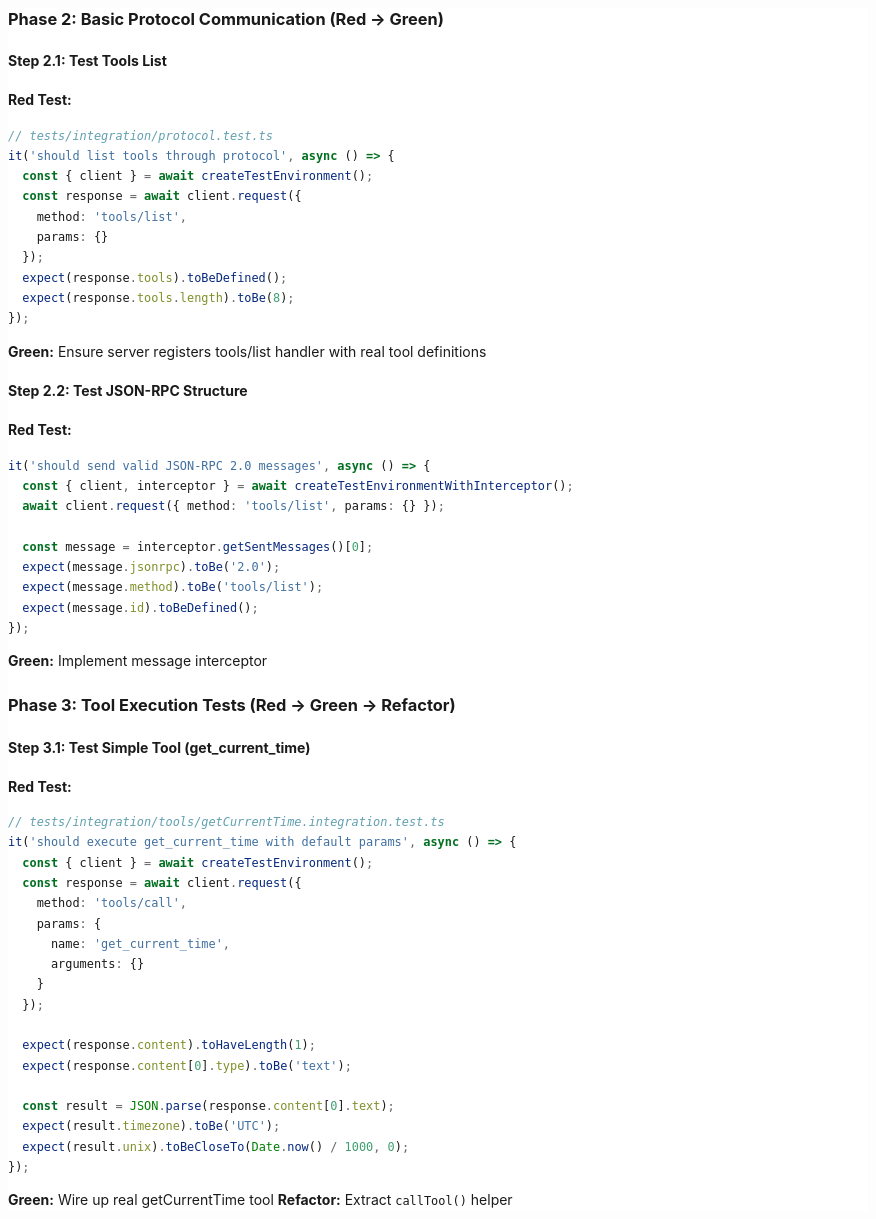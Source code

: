### Phase 2: Basic Protocol Communication (Red → Green)

#### Step 2.1: Test Tools List
**Red Test:**
```typescript
// tests/integration/protocol.test.ts
it('should list tools through protocol', async () => {
  const { client } = await createTestEnvironment();
  const response = await client.request({
    method: 'tools/list',
    params: {}
  });
  expect(response.tools).toBeDefined();
  expect(response.tools.length).toBe(8);
});
```
**Green:** Ensure server registers tools/list handler with real tool definitions

#### Step 2.2: Test JSON-RPC Structure
**Red Test:**
```typescript
it('should send valid JSON-RPC 2.0 messages', async () => {
  const { client, interceptor } = await createTestEnvironmentWithInterceptor();
  await client.request({ method: 'tools/list', params: {} });
  
  const message = interceptor.getSentMessages()[0];
  expect(message.jsonrpc).toBe('2.0');
  expect(message.method).toBe('tools/list');
  expect(message.id).toBeDefined();
});
```
**Green:** Implement message interceptor

### Phase 3: Tool Execution Tests (Red → Green → Refactor)

#### Step 3.1: Test Simple Tool (get_current_time)
**Red Test:**
```typescript
// tests/integration/tools/getCurrentTime.integration.test.ts
it('should execute get_current_time with default params', async () => {
  const { client } = await createTestEnvironment();
  const response = await client.request({
    method: 'tools/call',
    params: {
      name: 'get_current_time',
      arguments: {}
    }
  });
  
  expect(response.content).toHaveLength(1);
  expect(response.content[0].type).toBe('text');
  
  const result = JSON.parse(response.content[0].text);
  expect(result.timezone).toBe('UTC');
  expect(result.unix).toBeCloseTo(Date.now() / 1000, 0);
});
```
**Green:** Wire up real getCurrentTime tool
**Refactor:** Extract `callTool()` helper
